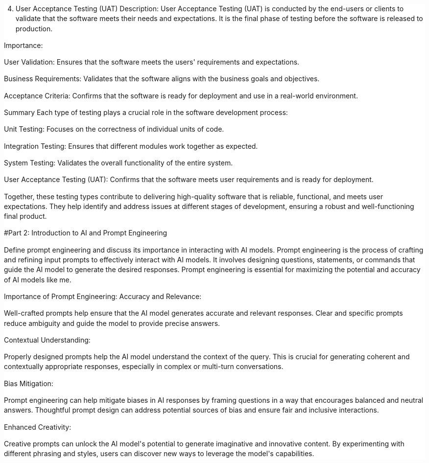 4. User Acceptance Testing (UAT)
Description: User Acceptance Testing (UAT) is conducted by the end-users or clients to validate that the software meets their needs and expectations. It is the final phase of testing before the software is released to production.

Importance:

User Validation: Ensures that the software meets the users' requirements and expectations.

Business Requirements: Validates that the software aligns with the business goals and objectives.

Acceptance Criteria: Confirms that the software is ready for deployment and use in a real-world environment.

Summary
Each type of testing plays a crucial role in the software development process:

Unit Testing: Focuses on the correctness of individual units of code.

Integration Testing: Ensures that different modules work together as expected.

System Testing: Validates the overall functionality of the entire system.

User Acceptance Testing (UAT): Confirms that the software meets user requirements and is ready for deployment.

Together, these testing types contribute to delivering high-quality software that is reliable, functional, and meets user expectations. They help identify and address issues at different stages of development, ensuring a robust and well-functioning final product.

#Part 2: Introduction to AI and Prompt Engineering


Define prompt engineering and discuss its importance in interacting with AI models.
Prompt engineering is the process of crafting and refining input prompts to effectively interact with AI models. It involves designing questions, statements, or commands that guide the AI model to generate the desired responses. Prompt engineering is essential for maximizing the potential and accuracy of AI models like me.

Importance of Prompt Engineering:
Accuracy and Relevance:

Well-crafted prompts help ensure that the AI model generates accurate and relevant responses. Clear and specific prompts reduce ambiguity and guide the model to provide precise answers.

Contextual Understanding:

Properly designed prompts help the AI model understand the context of the query. This is crucial for generating coherent and contextually appropriate responses, especially in complex or multi-turn conversations.

Bias Mitigation:

Prompt engineering can help mitigate biases in AI responses by framing questions in a way that encourages balanced and neutral answers. Thoughtful prompt design can address potential sources of bias and ensure fair and inclusive interactions.

Enhanced Creativity:

Creative prompts can unlock the AI model's potential to generate imaginative and innovative content. By experimenting with different phrasing and styles, users can discover new ways to leverage the model's capabilities.
